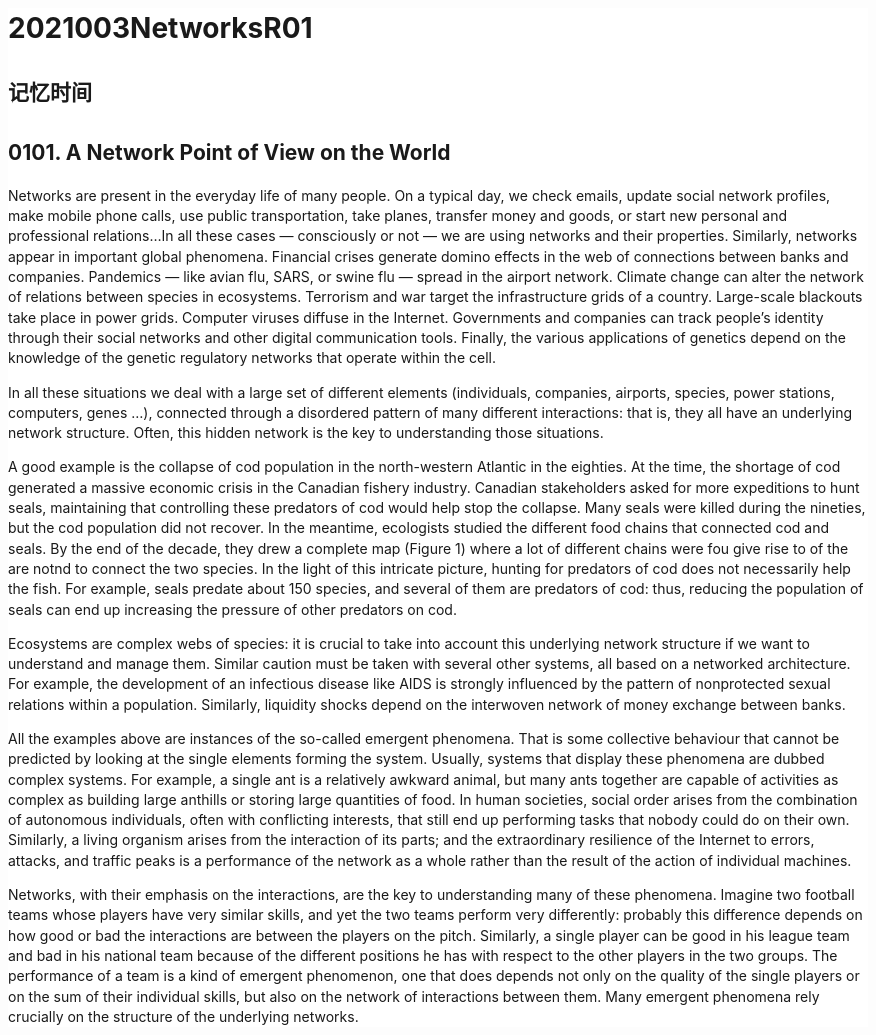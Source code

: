 # 2021003NetworksR01

## 记忆时间

## 0101. A Network Point of View on the World

Networks are present in the everyday life of many people. On a typical day, we check emails, update social network profiles, make mobile phone calls, use public transportation, take planes, transfer money and goods, or start new personal and professional relations…In all these cases — consciously or not — we are using networks and their properties. Similarly, networks appear in important global phenomena. Financial crises generate domino effects in the web of connections between banks and companies. Pandemics — like avian flu, SARS, or swine flu — spread in the airport network. Climate change can alter the network of relations between species in ecosystems. Terrorism and war target the infrastructure grids of a country. Large-scale blackouts take place in power grids. Computer viruses diffuse in the Internet. Governments and companies can track people’s identity through their social networks and other digital communication tools. Finally, the various applications of genetics depend on the knowledge of the genetic regulatory networks that operate within the cell.

In all these situations we deal with a large set of different elements (individuals, companies, airports, species, power stations, computers, genes …), connected through a disordered pattern of many different interactions: that is, they all have an underlying network structure. Often, this hidden network is the key to understanding those situations. 

A good example is the collapse of cod population in the north-western Atlantic in the eighties. At the time, the shortage of cod generated a massive economic crisis in the Canadian fishery industry. Canadian stakeholders asked for more expeditions to hunt seals, maintaining that controlling these predators of cod would help stop the collapse. Many seals were killed during the nineties, but the cod population did not recover. In the meantime, ecologists studied the different food chains that connected cod and seals. By the end of the decade, they drew a complete map (Figure 1) where a lot of different chains were fou give rise to of the are notnd to connect the two species. In the light of this intricate picture, hunting for predators of cod does not necessarily help the fish. For example, seals predate about 150 species, and several of them are predators of cod: thus, reducing the population of seals can end up increasing the pressure of other predators on cod.

Ecosystems are complex webs of species: it is crucial to take into account this underlying network structure if we want to understand and manage them. Similar caution must be taken with several other systems, all based on a networked architecture. For example, the development of an infectious disease like AIDS is strongly influenced by the pattern of nonprotected sexual relations within a population. Similarly, liquidity shocks depend on the interwoven network of money exchange between banks.

All the examples above are instances of the so-called emergent phenomena. That is some collective behaviour that cannot be predicted by looking at the single elements forming the system. Usually, systems that display these phenomena are dubbed complex systems. For example, a single ant is a relatively awkward animal, but many ants together are capable of activities as complex as building large anthills or storing large quantities of food. In human societies, social order arises from the combination of autonomous individuals, often with conflicting interests, that still end up performing tasks that nobody could do on their own. Similarly, a living organism arises from the interaction of its parts; and the extraordinary resilience of the Internet to errors, attacks, and traffic peaks is a performance of the network as a whole rather than the result of the action of individual machines.

Networks, with their emphasis on the interactions, are the key to understanding many of these phenomena. Imagine two football teams whose players have very similar skills, and yet the two teams perform very differently: probably this difference depends on how good or bad the interactions are between the players on the pitch. Similarly, a single player can be good in his league team and bad in his national team because of the different positions he has with respect to the other players in the two groups. The performance of a team is a kind of emergent phenomenon, one that does depends not only on the quality of the single players or on the sum of their individual skills, but also on the network of interactions between them. Many emergent phenomena rely crucially on the structure of the underlying networks.
